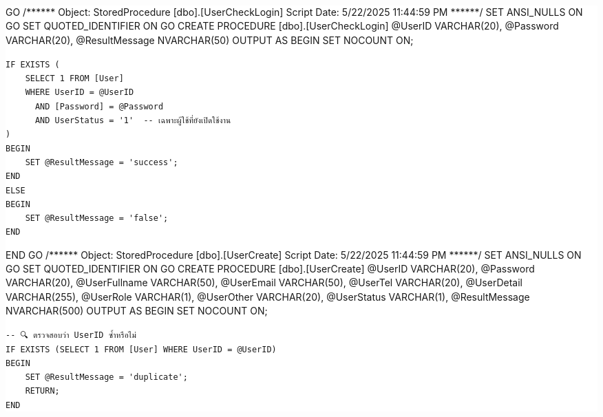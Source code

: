 GO
/****** Object:  StoredProcedure [dbo].[UserCheckLogin]    Script Date: 5/22/2025 11:44:59 PM ******/
SET ANSI_NULLS ON
GO
SET QUOTED_IDENTIFIER ON
GO
CREATE PROCEDURE [dbo].[UserCheckLogin]
    @UserID VARCHAR(20),
    @Password VARCHAR(20),
    @ResultMessage NVARCHAR(50) OUTPUT
AS
BEGIN
    SET NOCOUNT ON;

    IF EXISTS (
        SELECT 1 FROM [User]
        WHERE UserID = @UserID
          AND [Password] = @Password
          AND UserStatus = '1'  -- เฉพาะผู้ใช้ที่ยังเปิดใช้งาน
    )
    BEGIN
        SET @ResultMessage = 'success';
    END
    ELSE
    BEGIN
        SET @ResultMessage = 'false';
    END
END
GO
/****** Object:  StoredProcedure [dbo].[UserCreate]    Script Date: 5/22/2025 11:44:59 PM ******/
SET ANSI_NULLS ON
GO
SET QUOTED_IDENTIFIER ON
GO
CREATE PROCEDURE [dbo].[UserCreate]
    @UserID VARCHAR(20),
    @Password VARCHAR(20),
    @UserFullname VARCHAR(50),
    @UserEmail VARCHAR(50),
    @UserTel VARCHAR(20),
    @UserDetail VARCHAR(255),
    @UserRole VARCHAR(1),
    @UserOther VARCHAR(20),
    @UserStatus VARCHAR(1),
    @ResultMessage NVARCHAR(500) OUTPUT
AS
BEGIN
    SET NOCOUNT ON;

    -- 🔍 ตรวจสอบว่า UserID ซ้ำหรือไม่
    IF EXISTS (SELECT 1 FROM [User] WHERE UserID = @UserID)
    BEGIN
        SET @ResultMessage = 'duplicate';
        RETURN;
    END
